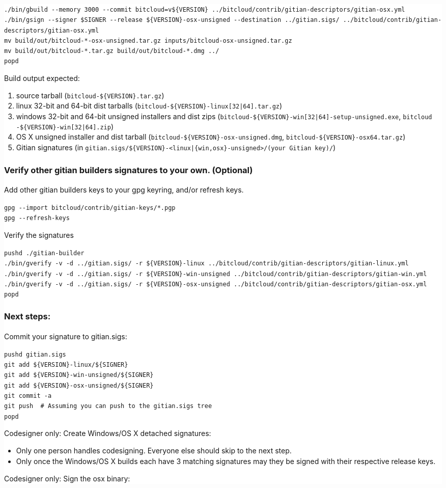     ./bin/gbuild --memory 3000 --commit bitcloud=v${VERSION} ../bitcloud/contrib/gitian-descriptors/gitian-osx.yml
    ./bin/gsign --signer $SIGNER --release ${VERSION}-osx-unsigned --destination ../gitian.sigs/ ../bitcloud/contrib/gitian-descriptors/gitian-osx.yml
    mv build/out/bitcloud-*-osx-unsigned.tar.gz inputs/bitcloud-osx-unsigned.tar.gz
    mv build/out/bitcloud-*.tar.gz build/out/bitcloud-*.dmg ../
    popd

Build output expected:

  1. source tarball (`bitcloud-${VERSION}.tar.gz`)
  2. linux 32-bit and 64-bit dist tarballs (`bitcloud-${VERSION}-linux[32|64].tar.gz`)
  3. windows 32-bit and 64-bit unsigned installers and dist zips (`bitcloud-${VERSION}-win[32|64]-setup-unsigned.exe`, `bitcloud-${VERSION}-win[32|64].zip`)
  4. OS X unsigned installer and dist tarball (`bitcloud-${VERSION}-osx-unsigned.dmg`, `bitcloud-${VERSION}-osx64.tar.gz`)
  5. Gitian signatures (in `gitian.sigs/${VERSION}-<linux|{win,osx}-unsigned>/(your Gitian key)/`)

### Verify other gitian builders signatures to your own. (Optional)

Add other gitian builders keys to your gpg keyring, and/or refresh keys.

    gpg --import bitcloud/contrib/gitian-keys/*.pgp
    gpg --refresh-keys

Verify the signatures

    pushd ./gitian-builder
    ./bin/gverify -v -d ../gitian.sigs/ -r ${VERSION}-linux ../bitcloud/contrib/gitian-descriptors/gitian-linux.yml
    ./bin/gverify -v -d ../gitian.sigs/ -r ${VERSION}-win-unsigned ../bitcloud/contrib/gitian-descriptors/gitian-win.yml
    ./bin/gverify -v -d ../gitian.sigs/ -r ${VERSION}-osx-unsigned ../bitcloud/contrib/gitian-descriptors/gitian-osx.yml
    popd

### Next steps:

Commit your signature to gitian.sigs:

    pushd gitian.sigs
    git add ${VERSION}-linux/${SIGNER}
    git add ${VERSION}-win-unsigned/${SIGNER}
    git add ${VERSION}-osx-unsigned/${SIGNER}
    git commit -a
    git push  # Assuming you can push to the gitian.sigs tree
    popd

Codesigner only: Create Windows/OS X detached signatures:
- Only one person handles codesigning. Everyone else should skip to the next step.
- Only once the Windows/OS X builds each have 3 matching signatures may they be signed with their respective release keys.

Codesigner only: Sign the osx binary:
